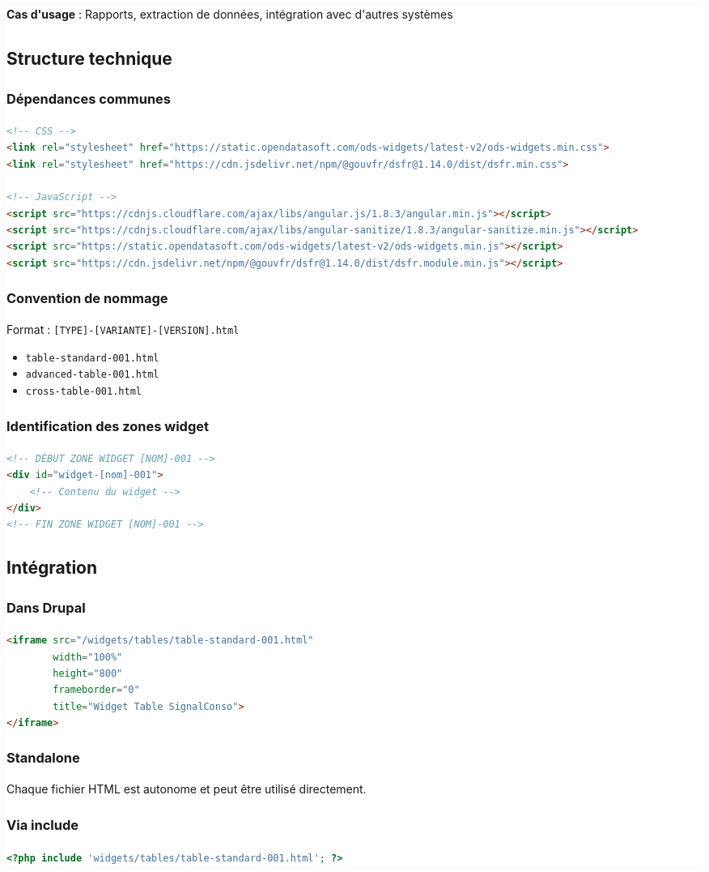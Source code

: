 **Cas d'usage** : Rapports, extraction de données, intégration avec d'autres systèmes

## Structure technique

### Dépendances communes
```html
<!-- CSS -->
<link rel="stylesheet" href="https://static.opendatasoft.com/ods-widgets/latest-v2/ods-widgets.min.css">
<link rel="stylesheet" href="https://cdn.jsdelivr.net/npm/@gouvfr/dsfr@1.14.0/dist/dsfr.min.css">

<!-- JavaScript -->
<script src="https://cdnjs.cloudflare.com/ajax/libs/angular.js/1.8.3/angular.min.js"></script>
<script src="https://cdnjs.cloudflare.com/ajax/libs/angular-sanitize/1.8.3/angular-sanitize.min.js"></script>
<script src="https://static.opendatasoft.com/ods-widgets/latest-v2/ods-widgets.min.js"></script>
<script src="https://cdn.jsdelivr.net/npm/@gouvfr/dsfr@1.14.0/dist/dsfr.module.min.js"></script>
```

### Convention de nommage
Format : `[TYPE]-[VARIANTE]-[VERSION].html`
- `table-standard-001.html`
- `advanced-table-001.html`
- `cross-table-001.html`

### Identification des zones widget
```html
<!-- DÉBUT ZONE WIDGET [NOM]-001 -->
<div id="widget-[nom]-001">
    <!-- Contenu du widget -->
</div>
<!-- FIN ZONE WIDGET [NOM]-001 -->
```

## Intégration

### Dans Drupal
```html
<iframe src="/widgets/tables/table-standard-001.html" 
        width="100%" 
        height="800" 
        frameborder="0"
        title="Widget Table SignalConso">
</iframe>
```

### Standalone
Chaque fichier HTML est autonome et peut être utilisé directement.

### Via include
```php
<?php include 'widgets/tables/table-standard-001.html'; ?>
```
